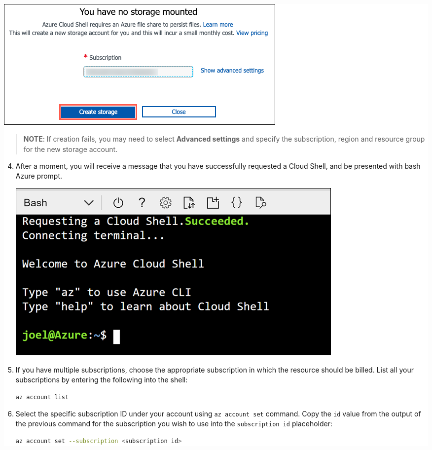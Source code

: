    ![In the You have no storage mounted dialog, a subscription has been selected, and the Create Storage button is highlighted.](media/cloud-shell-create-storage.png 'Azure Cloud Shell')

   > **NOTE**: If creation fails, you may need to select **Advanced settings** and specify the subscription, region and resource group for the new storage account.

4. After a moment, you will receive a message that you have successfully requested a Cloud Shell, and be presented with bash Azure prompt.

   ![The Azure Cloud Shell is displayed with its default prompt.](media/cloud-shell-prompt.png 'Azure Cloud Shell')

5. If you have multiple subscriptions, choose the appropriate subscription in which the resource should be billed. List all your subscriptions by entering the following into the shell:

   ```bash
   az account list
   ```

6. Select the specific subscription ID under your account using `az account set` command. Copy the `id` value from the output of the previous command for the subscription you wish to use into the `subscription id` placeholder:

   ```bash
   az account set --subscription <subscription id>
   ```
